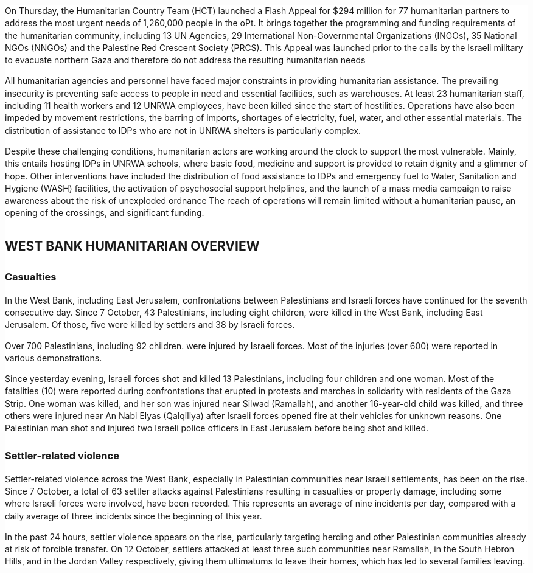 On Thursday, the Humanitarian Country Team (HCT) launched a Flash Appeal for $294 million for 77 humanitarian partners to address the most urgent needs of 1,260,000 people in the oPt. It brings together the programming and funding requirements of the humanitarian community, including 13 UN Agencies, 29 International Non-Governmental Organizations (INGOs), 35 National NGOs (NNGOs) and the Palestine Red Crescent Society (PRCS). This Appeal was launched prior to the calls by the Israeli military to evacuate northern Gaza and therefore do not address the resulting humanitarian needs 

All humanitarian agencies and personnel have faced major constraints in providing humanitarian assistance. The prevailing insecurity is preventing safe access to people in need and essential facilities, such as warehouses. At least 23 humanitarian staff, including 11 health workers and 12 UNRWA employees, have been killed since the start of hostilities. Operations have also been impeded by movement restrictions, the barring of imports, shortages of electricity, fuel, water, and other essential materials. The distribution of assistance to IDPs who are not in UNRWA shelters is particularly complex. 

Despite these challenging conditions, humanitarian actors are working around the clock to support the most vulnerable. Mainly, this entails hosting IDPs in UNRWA schools, where basic food, medicine and support is provided to retain dignity and a glimmer of hope. Other interventions have included the distribution of food assistance to IDPs and emergency fuel to Water, Sanitation and Hygiene (WASH) facilities, the activation of psychosocial support helplines, and the launch of a mass media campaign to raise awareness about the risk of unexploded ordnance The reach of operations will remain limited without a humanitarian pause, an opening of the crossings, and significant funding. 

## WEST BANK HUMANITARIAN OVERVIEW

### Casualties 

In the West Bank, including East Jerusalem, confrontations between Palestinians and Israeli forces have continued for the seventh consecutive day. Since 7 October, 43 Palestinians, including eight children, were killed in the West Bank, including East Jerusalem. Of those, five were killed by settlers and 38 by Israeli forces.

Over 700 Palestinians, including 92 children. were injured by Israeli forces. Most of the injuries (over 600) were reported in various demonstrations. 

Since yesterday evening, Israeli forces shot and killed 13 Palestinians, including four children and one woman. Most of the fatalities (10) were reported during confrontations that erupted in protests and marches in solidarity with residents of the Gaza Strip. One woman was killed, and her son was injured near Silwad (Ramallah), and another 16-year-old child was killed, and three others were injured near An Nabi Elyas (Qalqiliya) after Israeli forces opened fire at their vehicles for unknown reasons. One Palestinian man shot and injured two Israeli police officers in East Jerusalem before being shot and killed.

### Settler-related violence 

Settler-related violence across the West Bank, especially in Palestinian communities near Israeli settlements, has been on the rise. Since 7 October, a total of 63 settler attacks against Palestinians resulting in casualties or property damage, including some where Israeli forces were involved, have been recorded. This represents an average of nine incidents per day, compared with a daily average of three incidents since the beginning of this year.

In the past 24 hours, settler violence appears on the rise, particularly targeting herding and other Palestinian communities already at risk of forcible transfer. On 12 October, settlers attacked at least three such communities near Ramallah, in the South Hebron Hills, and in the Jordan Valley respectively, giving them ultimatums to leave their homes, which has led to several families leaving.

